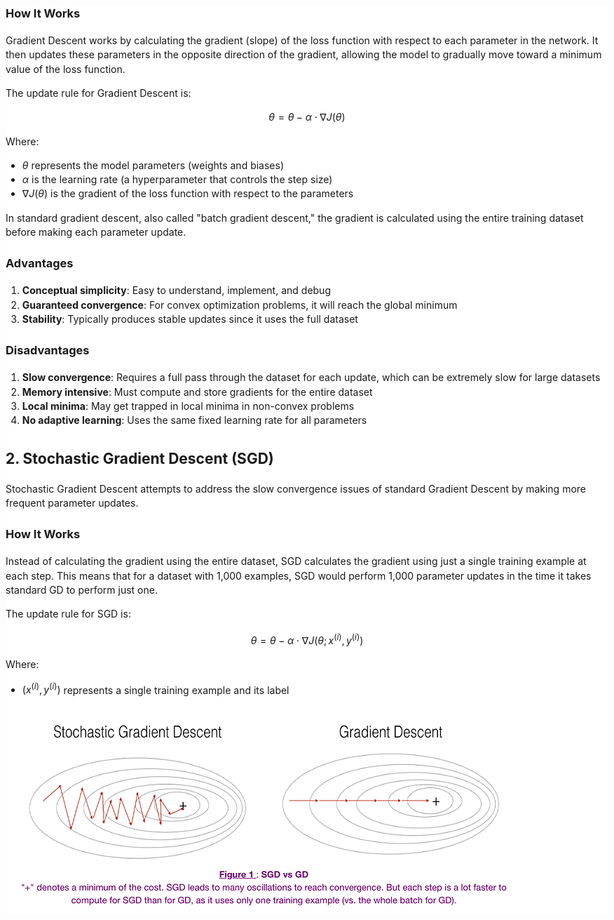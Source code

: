 ### How It Works

Gradient Descent works by calculating the gradient (slope) of the loss function with respect to each parameter in the network. It then updates these parameters in the opposite direction of the gradient, allowing the model to gradually move toward a minimum value of the loss function.

The update rule for Gradient Descent is:

$$\theta = \theta - \alpha \cdot \nabla J(\theta)$$

Where:

- $\theta$ represents the model parameters (weights and biases)
- $\alpha$ is the learning rate (a hyperparameter that controls the step size)
- $\nabla J(\theta)$ is the gradient of the loss function with respect to the parameters

In standard gradient descent, also called "batch gradient descent," the gradient is calculated using the entire training dataset before making each parameter update.

### Advantages

1. **Conceptual simplicity**: Easy to understand, implement, and debug
2. **Guaranteed convergence**: For convex optimization problems, it will reach the global minimum
3. **Stability**: Typically produces stable updates since it uses the full dataset

### Disadvantages

1. **Slow convergence**: Requires a full pass through the dataset for each update, which can be extremely slow for large datasets
2. **Memory intensive**: Must compute and store gradients for the entire dataset
3. **Local minima**: May get trapped in local minima in non-convex problems
4. **No adaptive learning**: Uses the same fixed learning rate for all parameters

## 2. Stochastic Gradient Descent (SGD)

Stochastic Gradient Descent attempts to address the slow convergence issues of standard Gradient Descent by making more frequent parameter updates.

### How It Works

Instead of calculating the gradient using the entire dataset, SGD calculates the gradient using just a single training example at each step. This means that for a dataset with 1,000 examples, SGD would perform 1,000 parameter updates in the time it takes standard GD to perform just one.

The update rule for SGD is:

$$\theta = \theta - \alpha \cdot \nabla J(\theta; x^{(i)}, y^{(i)})$$

Where:

- $(x^{(i)}, y^{(i)})$ represents a single training example and its label

![Comparison of GD vs SGD](images/3eee0b_2f20c4c9902844718350e189e57fd909~mv2.webp)